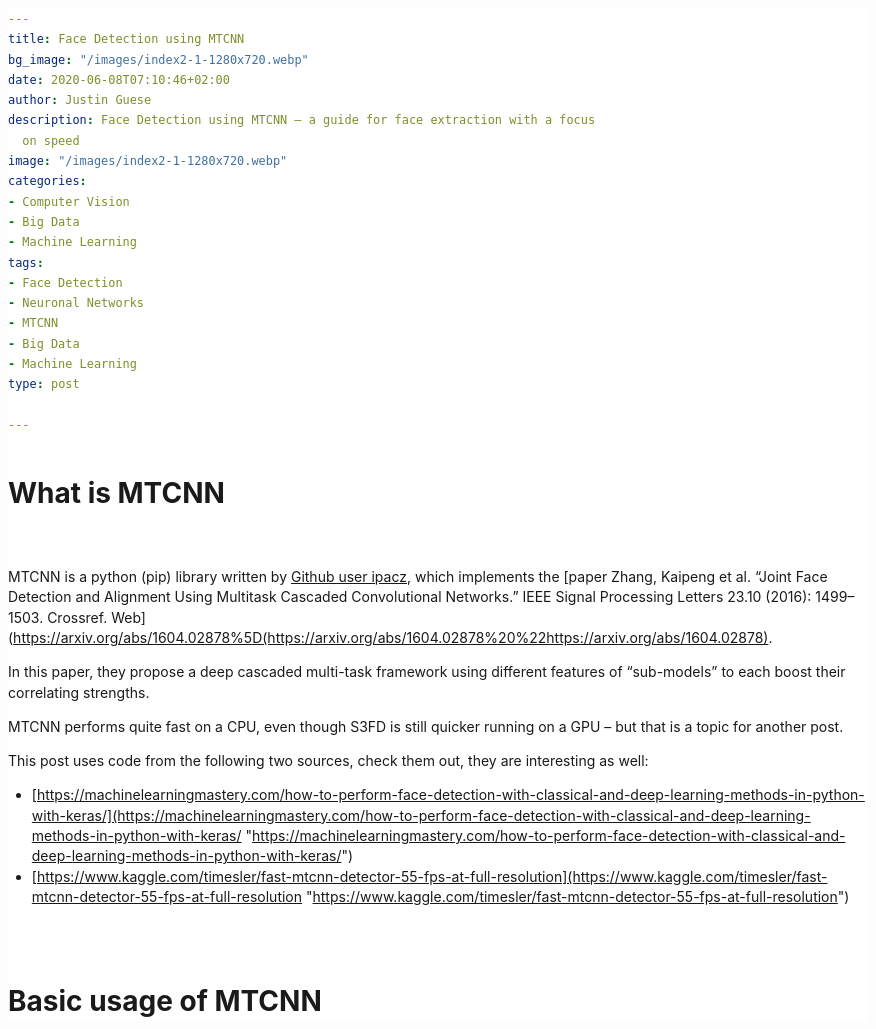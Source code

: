 ```yaml
---
title: Face Detection using MTCNN
bg_image: "/images/index2-1-1280x720.webp"
date: 2020-06-08T07:10:46+02:00
author: Justin Guese
description: Face Detection using MTCNN – a guide for face extraction with a focus
  on speed
image: "/images/index2-1-1280x720.webp"
categories:
- Computer Vision
- Big Data
- Machine Learning
tags:
- Face Detection
- Neuronal Networks
- MTCNN
- Big Data
- Machine Learning
type: post

---
```

# What is MTCNN

<br>

MTCNN is a python (pip) library written by [Github user ipacz](https://github.com/ipazc/mtcnn), which implements the [paper Zhang, Kaipeng et al. “Joint Face Detection and Alignment Using Multitask Cascaded Convolutional Networks.” IEEE Signal Processing Letters 23.10 (2016): 1499–1503. Crossref. Web](https://arxiv.org/abs/1604.02878%5D(https://arxiv.org/abs/1604.02878%20%22https://arxiv.org/abs/1604.02878).

In this paper, they propose a deep cascaded multi-task framework using different features of “sub-models” to each boost their correlating strengths.

MTCNN performs quite fast on a CPU, even though S3FD is still quicker running on a GPU – but that is a topic for another post.

This post uses code from the following two sources, check them out, they are interesting as well:

* [https://machinelearningmastery.com/how-to-perform-face-detection-with-classical-and-deep-learning-methods-in-python-with-keras/](https://machinelearningmastery.com/how-to-perform-face-detection-with-classical-and-deep-learning-methods-in-python-with-keras/ "https://machinelearningmastery.com/how-to-perform-face-detection-with-classical-and-deep-learning-methods-in-python-with-keras/")
* [https://www.kaggle.com/timesler/fast-mtcnn-detector-55-fps-at-full-resolution](https://www.kaggle.com/timesler/fast-mtcnn-detector-55-fps-at-full-resolution "https://www.kaggle.com/timesler/fast-mtcnn-detector-55-fps-at-full-resolution")

<br>

# Basic usage of MTCNN
